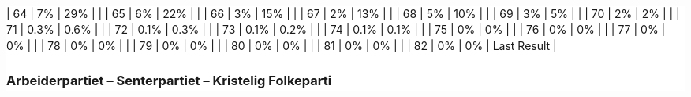 | 64 | 7% | 29% |  |
| 65 | 6% | 22% |  |
| 66 | 3% | 15% |  |
| 67 | 2% | 13% |  |
| 68 | 5% | 10% |  |
| 69 | 3% | 5% |  |
| 70 | 2% | 2% |  |
| 71 | 0.3% | 0.6% |  |
| 72 | 0.1% | 0.3% |  |
| 73 | 0.1% | 0.2% |  |
| 74 | 0.1% | 0.1% |  |
| 75 | 0% | 0% |  |
| 76 | 0% | 0% |  |
| 77 | 0% | 0% |  |
| 78 | 0% | 0% |  |
| 79 | 0% | 0% |  |
| 80 | 0% | 0% |  |
| 81 | 0% | 0% |  |
| 82 | 0% | 0% | Last Result |

### Arbeiderpartiet – Senterpartiet – Kristelig Folkeparti
